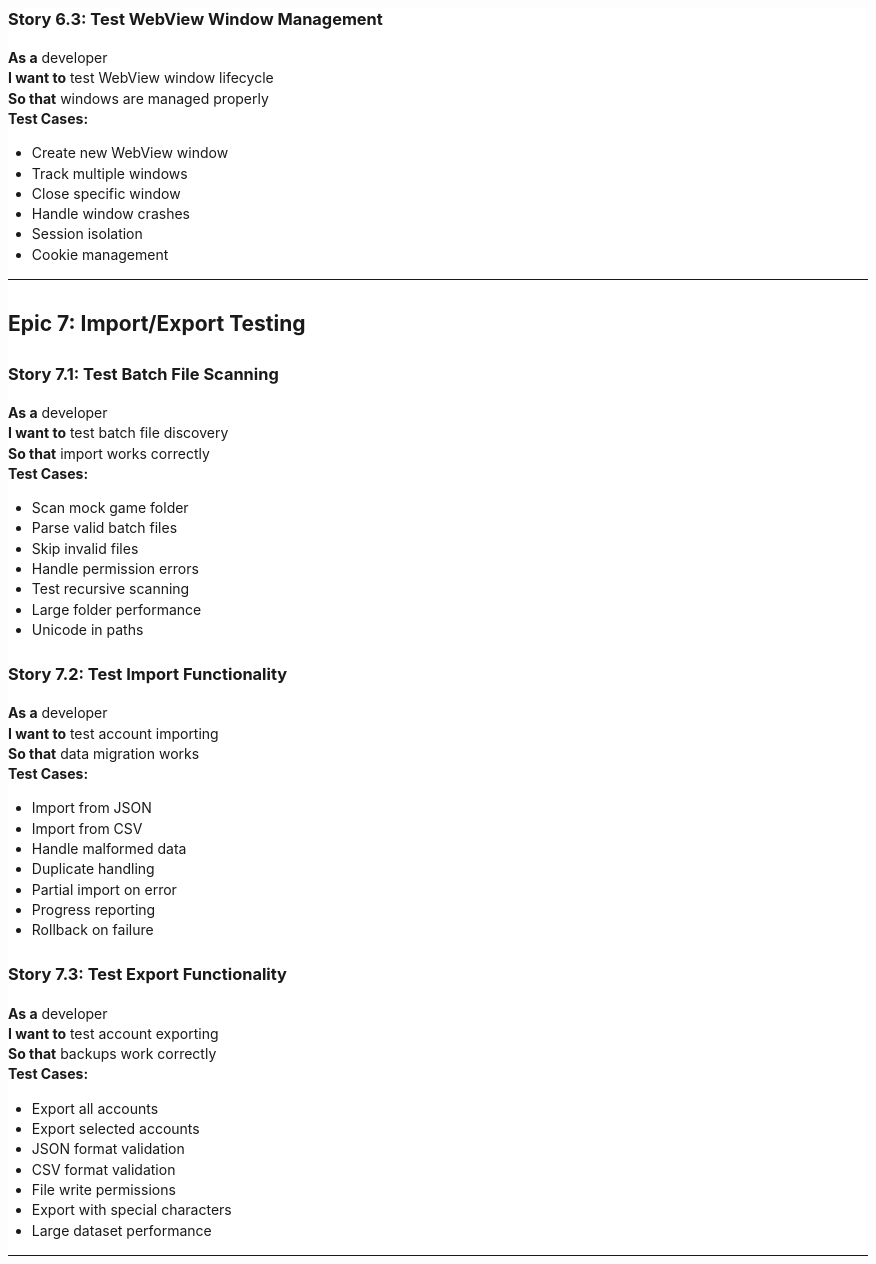 ### Story 6.3: Test WebView Window Management
**As a** developer  
**I want to** test WebView window lifecycle  
**So that** windows are managed properly  
**Test Cases:**
- Create new WebView window
- Track multiple windows
- Close specific window
- Handle window crashes
- Session isolation
- Cookie management

---

## Epic 7: Import/Export Testing

### Story 7.1: Test Batch File Scanning
**As a** developer  
**I want to** test batch file discovery  
**So that** import works correctly  
**Test Cases:**
- Scan mock game folder
- Parse valid batch files
- Skip invalid files
- Handle permission errors
- Test recursive scanning
- Large folder performance
- Unicode in paths

### Story 7.2: Test Import Functionality
**As a** developer  
**I want to** test account importing  
**So that** data migration works  
**Test Cases:**
- Import from JSON
- Import from CSV
- Handle malformed data
- Duplicate handling
- Partial import on error
- Progress reporting
- Rollback on failure

### Story 7.3: Test Export Functionality
**As a** developer  
**I want to** test account exporting  
**So that** backups work correctly  
**Test Cases:**
- Export all accounts
- Export selected accounts
- JSON format validation
- CSV format validation
- File write permissions
- Export with special characters
- Large dataset performance

---